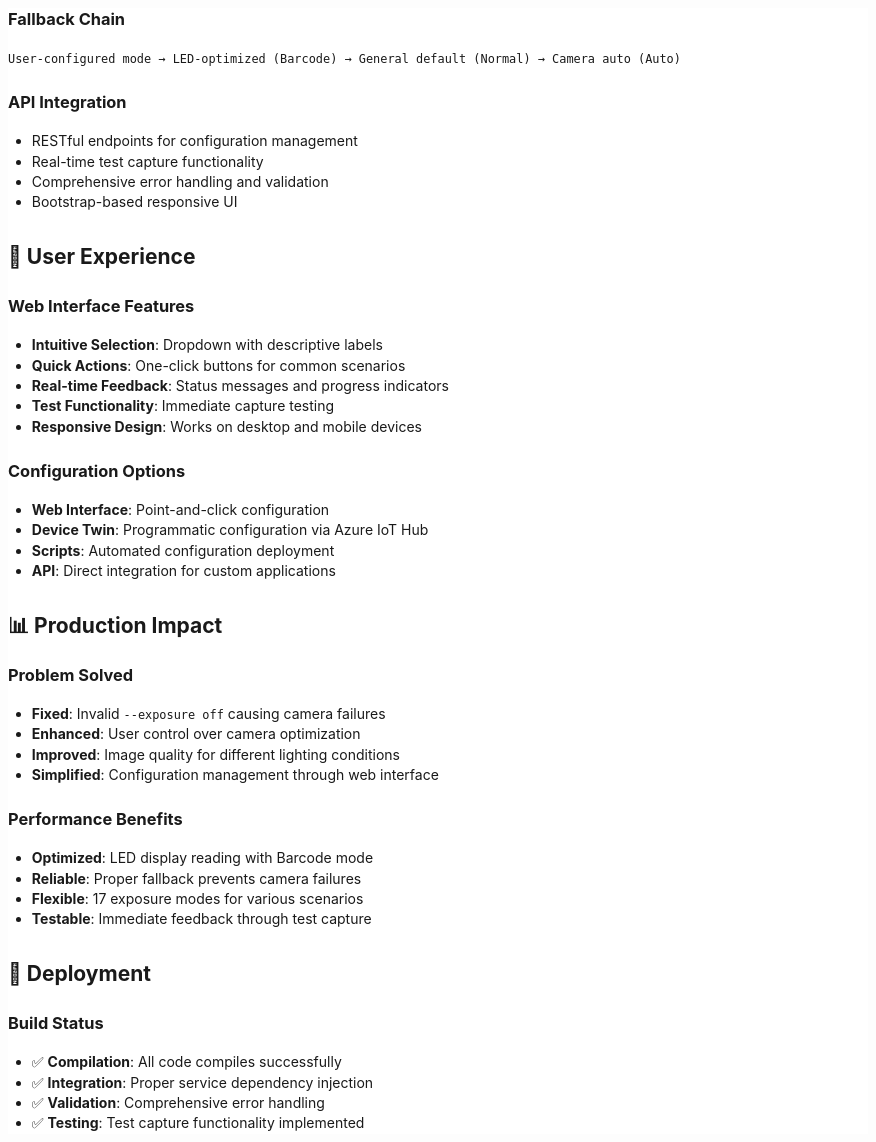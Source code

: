 ### Fallback Chain
```
User-configured mode → LED-optimized (Barcode) → General default (Normal) → Camera auto (Auto)
```

### API Integration
- RESTful endpoints for configuration management
- Real-time test capture functionality
- Comprehensive error handling and validation
- Bootstrap-based responsive UI

## 🎨 User Experience

### Web Interface Features
- **Intuitive Selection**: Dropdown with descriptive labels
- **Quick Actions**: One-click buttons for common scenarios
- **Real-time Feedback**: Status messages and progress indicators
- **Test Functionality**: Immediate capture testing
- **Responsive Design**: Works on desktop and mobile devices

### Configuration Options
- **Web Interface**: Point-and-click configuration
- **Device Twin**: Programmatic configuration via Azure IoT Hub
- **Scripts**: Automated configuration deployment
- **API**: Direct integration for custom applications

## 📊 Production Impact

### Problem Solved
- **Fixed**: Invalid `--exposure off` causing camera failures
- **Enhanced**: User control over camera optimization
- **Improved**: Image quality for different lighting conditions
- **Simplified**: Configuration management through web interface

### Performance Benefits
- **Optimized**: LED display reading with Barcode mode
- **Reliable**: Proper fallback prevents camera failures
- **Flexible**: 17 exposure modes for various scenarios
- **Testable**: Immediate feedback through test capture

## 🚀 Deployment

### Build Status
- ✅ **Compilation**: All code compiles successfully
- ✅ **Integration**: Proper service dependency injection
- ✅ **Validation**: Comprehensive error handling
- ✅ **Testing**: Test capture functionality implemented
